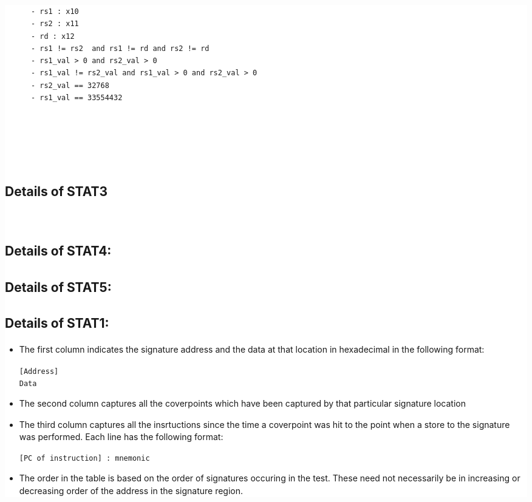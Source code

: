 ```
      - rs1 : x10
      - rs2 : x11
      - rd : x12
      - rs1 != rs2  and rs1 != rd and rs2 != rd
      - rs1_val > 0 and rs2_val > 0
      - rs1_val != rs2_val and rs1_val > 0 and rs2_val > 0
      - rs2_val == 32768
      - rs1_val == 33554432






```

## Details of STAT3

```


```

## Details of STAT4:

```

```

## Details of STAT5:



## Details of STAT1:

- The first column indicates the signature address and the data at that location in hexadecimal in the following format: 
  ```
  [Address]
  Data
  ```

- The second column captures all the coverpoints which have been captured by that particular signature location

- The third column captures all the insrtuctions since the time a coverpoint was
  hit to the point when a store to the signature was performed. Each line has
  the following format:
  ```
  [PC of instruction] : mnemonic
  ```
- The order in the table is based on the order of signatures occuring in the
  test. These need not necessarily be in increasing or decreasing order of the
  address in the signature region.
